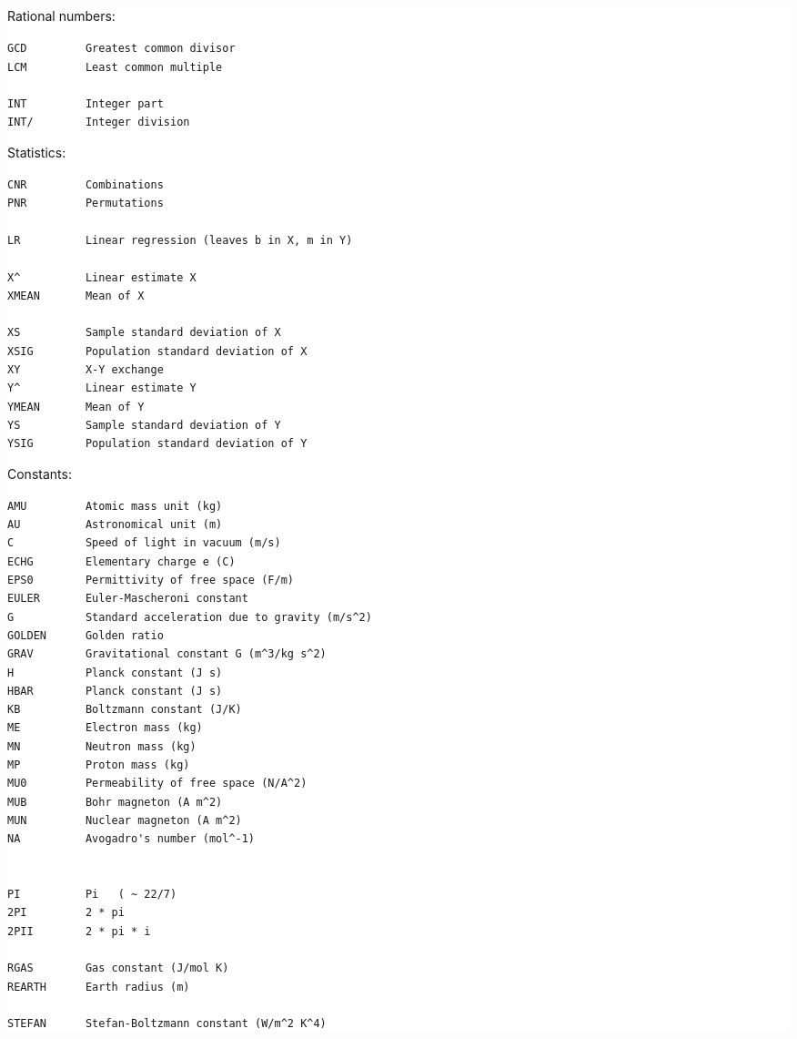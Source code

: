 Rational numbers:

```
GCD         Greatest common divisor
LCM         Least common multiple

INT         Integer part
INT/        Integer division
```

Statistics:

```
CNR         Combinations
PNR         Permutations

LR          Linear regression (leaves b in X, m in Y)

X^          Linear estimate X
XMEAN       Mean of X

XS          Sample standard deviation of X
XSIG        Population standard deviation of X
XY          X-Y exchange
Y^          Linear estimate Y
YMEAN       Mean of Y
YS          Sample standard deviation of Y
YSIG        Population standard deviation of Y
```

Constants:

```
AMU         Atomic mass unit (kg)
AU          Astronomical unit (m)
C           Speed of light in vacuum (m/s)
ECHG        Elementary charge e (C)
EPS0        Permittivity of free space (F/m)
EULER       Euler-Mascheroni constant
G           Standard acceleration due to gravity (m/s^2)
GOLDEN      Golden ratio
GRAV        Gravitational constant G (m^3/kg s^2)
H           Planck constant (J s)
HBAR        Planck constant (J s)
KB          Boltzmann constant (J/K)
ME          Electron mass (kg)
MN          Neutron mass (kg)
MP          Proton mass (kg)
MU0         Permeability of free space (N/A^2)
MUB         Bohr magneton (A m^2)
MUN         Nuclear magneton (A m^2)
NA          Avogadro's number (mol^-1)


PI          Pi   ( ~ 22/7)
2PI         2 * pi
2PII        2 * pi * i

RGAS        Gas constant (J/mol K)
REARTH      Earth radius (m)

STEFAN      Stefan-Boltzmann constant (W/m^2 K^4)
```
